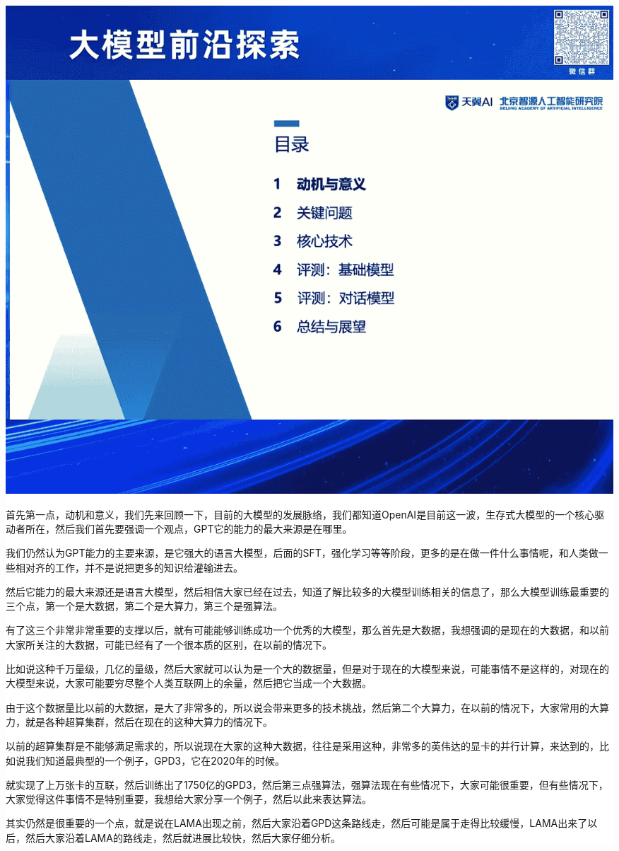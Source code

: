 
![](img/4503ee7dbc6093ce81b293b462c9d748_3.png)

首先第一点，动机和意义，我们先来回顾一下，目前的大模型的发展脉络，我们都知道OpenAI是目前这一波，生存式大模型的一个核心驱动者所在，然后我们首先要强调一个观点，GPT它的能力的最大来源是在哪里。

我们仍然认为GPT能力的主要来源，是它强大的语言大模型，后面的SFT，强化学习等等阶段，更多的是在做一件什么事情呢，和人类做一些相对齐的工作，并不是说把更多的知识给灌输进去。

然后它能力的最大来源还是语言大模型，然后相信大家已经在过去，知道了解比较多的大模型训练相关的信息了，那么大模型训练最重要的三个点，第一个是大数据，第二个是大算力，第三个是强算法。

有了这三个非常非常重要的支撑以后，就有可能能够训练成功一个优秀的大模型，那么首先是大数据，我想强调的是现在的大数据，和以前大家所关注的大数据，可能已经有了一个很本质的区别，在以前的情况下。

比如说这种千万量级，几亿的量级，然后大家就可以认为是一个大的数据量，但是对于现在的大模型来说，可能事情不是这样的，对现在的大模型来说，大家可能要穷尽整个人类互联网上的余量，然后把它当成一个大数据。

由于这个数据量比以前的大数据，是大了非常多的，所以说会带来更多的技术挑战，然后第二个大算力，在以前的情况下，大家常用的大算力，就是各种超算集群，然后在现在的这种大算力的情况下。

以前的超算集群是不能够满足需求的，所以说现在大家的这种大数据，往往是采用这种，非常多的英伟达的显卡的并行计算，来达到的，比如说我们知道最典型的一个例子，GPD3，它在2020年的时候。

就实现了上万张卡的互联，然后训练出了1750亿的GPD3，然后第三点强算法，强算法现在有些情况下，大家可能很重要，但有些情况下，大家觉得这件事情不是特别重要，我想给大家分享一个例子，然后以此来表达算法。

其实仍然是很重要的一个点，就是说在LAMA出现之前，然后大家沿着GPD这条路线走，然后可能是属于走得比较缓慢，LAMA出来了以后，然后大家沿着LAMA的路线走，然后就进展比较快，然后大家仔细分析。
